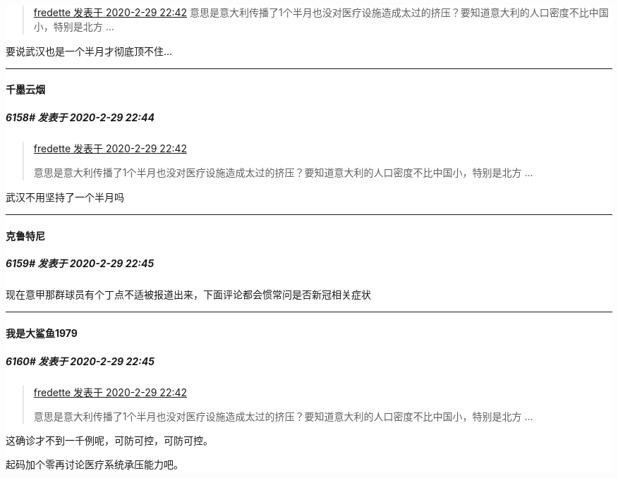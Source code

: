

<blockquote><a href="httphttps://bbs.saraba1st.com/2b/forum.php?mod=redirect&amp;goto=findpost&amp;pid=46573562&amp;ptid=1915816" target="_blank">fredette 发表于 2020-2-29 22:42</a>
意思是意大利传播了1个半月也没对医疗设施造成太过的挤压？要知道意大利的人口密度不比中国小，特别是北方 ...</blockquote>
要说武汉也是一个半月才彻底顶不住... 







*****

####  千墨云烟  
##### 6158#       发表于 2020-2-29 22:44



<blockquote><a href="httphttps://bbs.saraba1st.com/2b/forum.php?mod=redirect&amp;goto=findpost&amp;pid=46573562&amp;ptid=1915816" target="_blank">fredette 发表于 2020-2-29 22:42</a>

意思是意大利传播了1个半月也没对医疗设施造成太过的挤压？要知道意大利的人口密度不比中国小，特别是北方 ...</blockquote>
武汉不用坚持了一个半月吗







*****

####  克鲁特尼  
##### 6159#       发表于 2020-2-29 22:45




现在意甲那群球员有个丁点不适被报道出来，下面评论都会惯常问是否新冠相关症状







*****

####  我是大鲨鱼1979  
##### 6160#       发表于 2020-2-29 22:45



<blockquote><a href="httphttps://bbs.saraba1st.com/2b/forum.php?mod=redirect&amp;goto=findpost&amp;pid=46573562&amp;ptid=1915816" target="_blank">fredette 发表于 2020-2-29 22:42</a>

意思是意大利传播了1个半月也没对医疗设施造成太过的挤压？要知道意大利的人口密度不比中国小，特别是北方 ...</blockquote>
这确诊才不到一千例呢，可防可控，可防可控。


起码加个零再讨论医疗系统承压能力吧。





